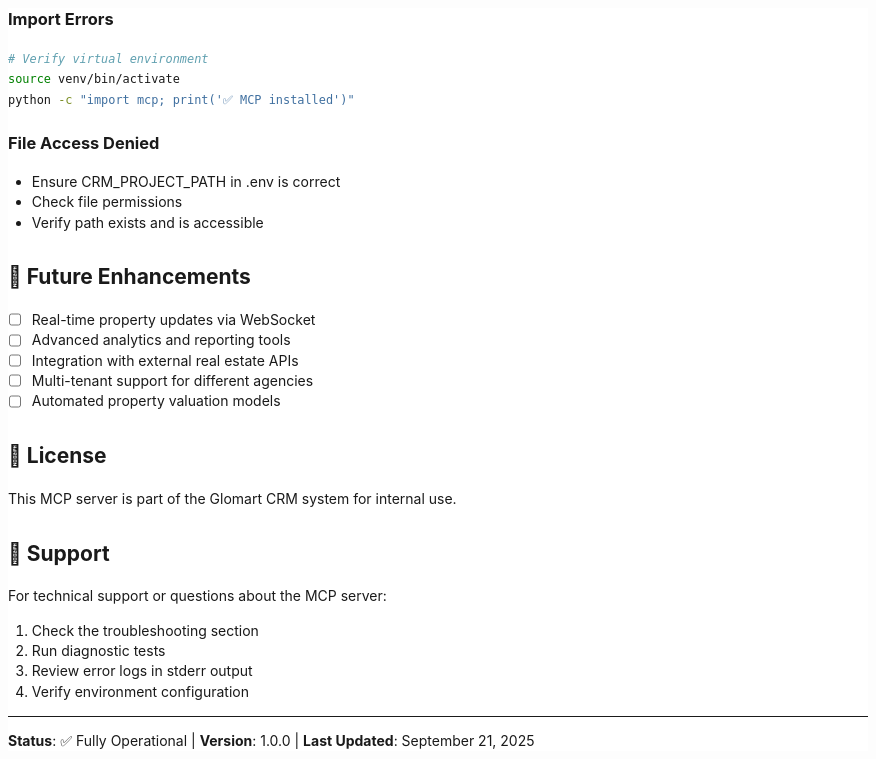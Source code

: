 ### Import Errors
```bash
# Verify virtual environment
source venv/bin/activate
python -c "import mcp; print('✅ MCP installed')"
```

### File Access Denied
- Ensure CRM_PROJECT_PATH in .env is correct
- Check file permissions
- Verify path exists and is accessible

## 🔮 Future Enhancements

- [ ] Real-time property updates via WebSocket
- [ ] Advanced analytics and reporting tools  
- [ ] Integration with external real estate APIs
- [ ] Multi-tenant support for different agencies
- [ ] Automated property valuation models

## 📝 License

This MCP server is part of the Glomart CRM system for internal use.

## 🤝 Support

For technical support or questions about the MCP server:
1. Check the troubleshooting section
2. Run diagnostic tests
3. Review error logs in stderr output
4. Verify environment configuration

---

**Status**: ✅ Fully Operational | **Version**: 1.0.0 | **Last Updated**: September 21, 2025